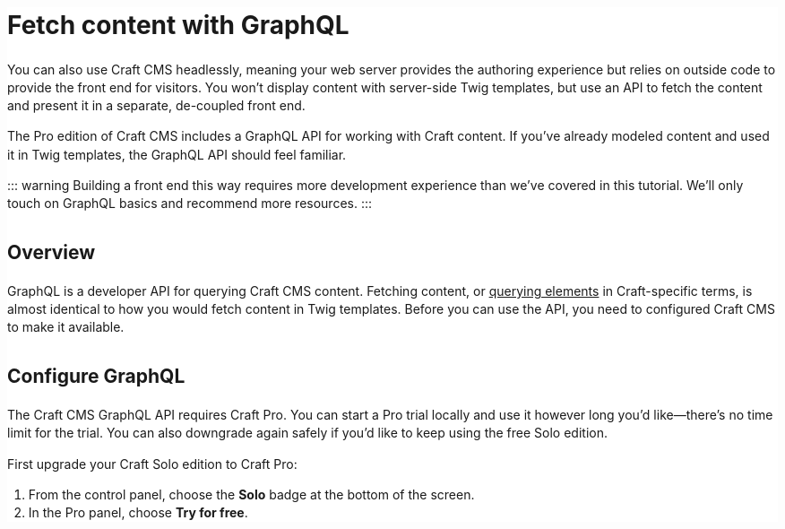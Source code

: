 # Fetch content with GraphQL

You can also use Craft CMS headlessly, meaning your web server provides the authoring experience but relies on outside code to provide the front end for visitors. You won’t display content with server-side Twig templates, but use an API to fetch the content and present it in a separate, de-coupled front end.

The Pro edition of Craft CMS includes a GraphQL API for working with Craft content. If you’ve already modeled content and used it in Twig templates, the GraphQL API should feel familiar.

::: warning
Building a front end this way requires more development experience than we’ve covered in this tutorial. We’ll only touch on GraphQL basics and recommend more resources.
:::

## Overview

GraphQL is a developer API for querying Craft CMS content. Fetching content, or [querying elements](/3.x/element-queries.md) in Craft-specific terms, is almost identical to how you would fetch content in Twig templates. Before you can use the API, you need to configured Craft CMS to make it available.

## Configure GraphQL

The Craft CMS GraphQL API requires Craft Pro. You can start a Pro trial locally and use it however long you’d like—there’s no time limit for the trial. You can also downgrade again safely if you’d like to keep using the free Solo edition.

First upgrade your Craft Solo edition to Craft Pro:

1. From the control panel, choose the **Solo** badge at the bottom of the screen.
2. In the <badge type="edition" vertical="middle">Pro</badge> panel, choose **Try for free**.

<BrowserShot url="https://tutorial.nitro/admin/plugin-store/upgrade-craft" :link="false" caption="Upgrading from Solo to Pro.">
